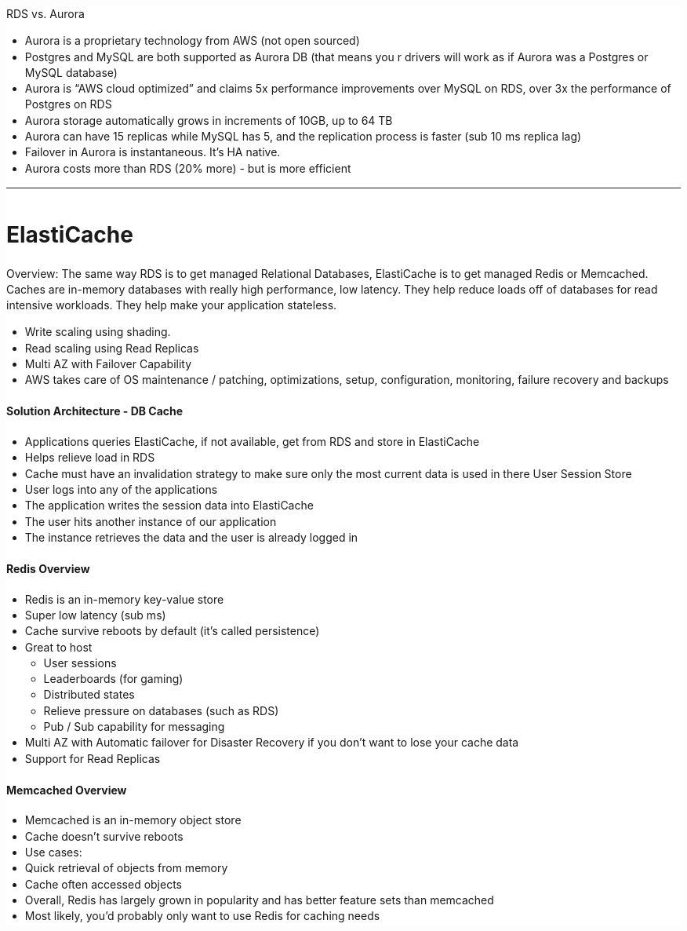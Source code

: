 RDS vs. Aurora
* Aurora is a proprietary technology from AWS (not open sourced)
* Postgres and MySQL are both supported as Aurora DB (that means you r drivers will work as if Aurora was a Postgres or MySQL database)
* Aurora is “AWS cloud optimized” and claims 5x performance improvements over MySQL on RDS, over 3x the performance of Postgres on RDS
* Aurora storage automatically grows in increments of 10GB, up to 64 TB
* Aurora can have 15 replicas while MySQL has 5, and the replication process is faster (sub 10 ms replica lag)
* Failover in Aurora is instantaneous. It’s HA native.
* Aurora costs more than RDS (20% more) - but is more efficient

------------------------------------------

# ElastiCache

Overview:
The same way RDS is to get managed Relational Databases, ElastiCache is to get managed Redis or Memcached. Caches are in-memory databases with really high performance, low latency. They help reduce loads off of databases for read intensive workloads. They help make your application stateless. 
* Write scaling using shading. 
* Read scaling using Read Replicas
* Multi AZ with Failover Capability
* AWS takes care of OS maintenance / patching, optimizations, setup, configuration, monitoring, failure recovery and backups

#### Solution Architecture - DB Cache
* Applications queries ElastiCache, if not available, get from RDS and store in ElastiCache
* Helps relieve load in RDS
* Cache must have an invalidation strategy to make sure only the most current data is used in there
User Session Store
* User logs into any of the applications
* The application writes the session data into ElastiCache
* The user hits another instance of our application
* The instance retrieves the data and the user is already logged in

#### Redis Overview
* Redis is an in-memory key-value store
* Super low latency (sub ms)
* Cache survive reboots by default (it’s called persistence)
* Great to host
    * User sessions
    * Leaderboards (for gaming)
    * Distributed states
    * Relieve pressure on databases (such as RDS)
    * Pub / Sub capability for messaging 
* Multi AZ with Automatic failover for Disaster Recovery if you don’t want to lose your cache data
* Support for Read Replicas

#### Memcached Overview
* Memcached is an in-memory object store
* Cache doesn’t survive reboots
* Use cases:
* Quick retrieval of objects from memory
* Cache often accessed objects
* Overall, Redis has largely grown in popularity and has better feature sets than memcached
* Most likely, you’d probably only want to use Redis for caching needs
